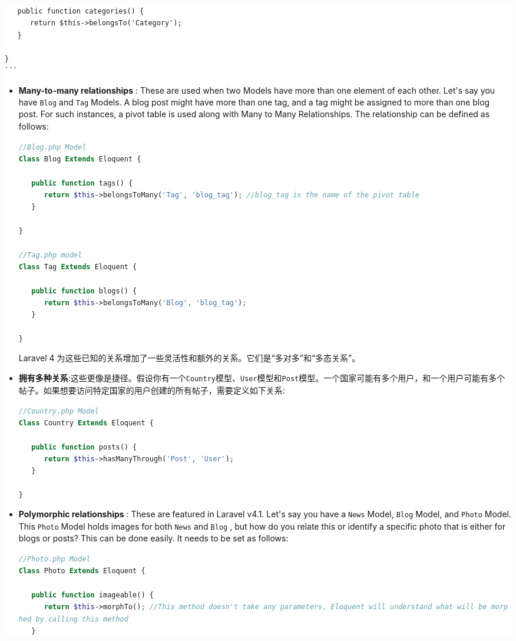        public function categories() {
          return $this->belongsTo('Category');
       }

    }
    ```

*   **Many-to-many relationships** : These are used when two Models have more than one element of each other. Let's say you have `Blog` and `Tag` Models. A blog post might have more than one tag, and a tag might be assigned to more than one blog post. For such instances, a pivot table is used along with Many to Many Relationships. The relationship can be defined as follows:

    ```php
    //Blog.php Model
    Class Blog Extends Eloquent {

       public function tags() {
          return $this->belongsToMany('Tag', 'blog_tag'); //blog_tag is the name of the pivot table
       }

    }

    //Tag.php model
    Class Tag Extends Eloquent {

       public function blogs() {
          return $this->belongsToMany('Blog', 'blog_tag');
       }

    }
    ```

    Laravel 4 为这些已知的关系增加了一些灵活性和额外的关系。它们是“多对多”和“多态关系”。

*   **拥有多种关系**:这些更像是捷径。假设你有一个`Country`模型、`User`模型和`Post`模型。一个国家可能有多个用户，和一个用户可能有多个帖子。如果想要访问特定国家的用户创建的所有帖子，需要定义如下关系:

    ```php
    //Country.php Model
    Class Country Extends Eloquent {

       public function posts() {
          return $this->hasManyThrough('Post', 'User');
       }

    }
    ```

*   **Polymorphic relationships** : These are featured in Laravel v4.1\. Let's say you have a `News` Model, `Blog` Model, and `Photo` Model. This `Photo` Model holds images for both `News` and `Blog` , but how do you relate this or identify a specific photo that is either for blogs or posts? This can be done easily. It needs to be set as follows:

    ```php
    //Photo.php Model
    Class Photo Extends Eloquent {

       public function imageable() {
          return $this->morphTo(); //This method doesn't take any parameters, Eloquent will understand what will be morphed by calling this method
       }
